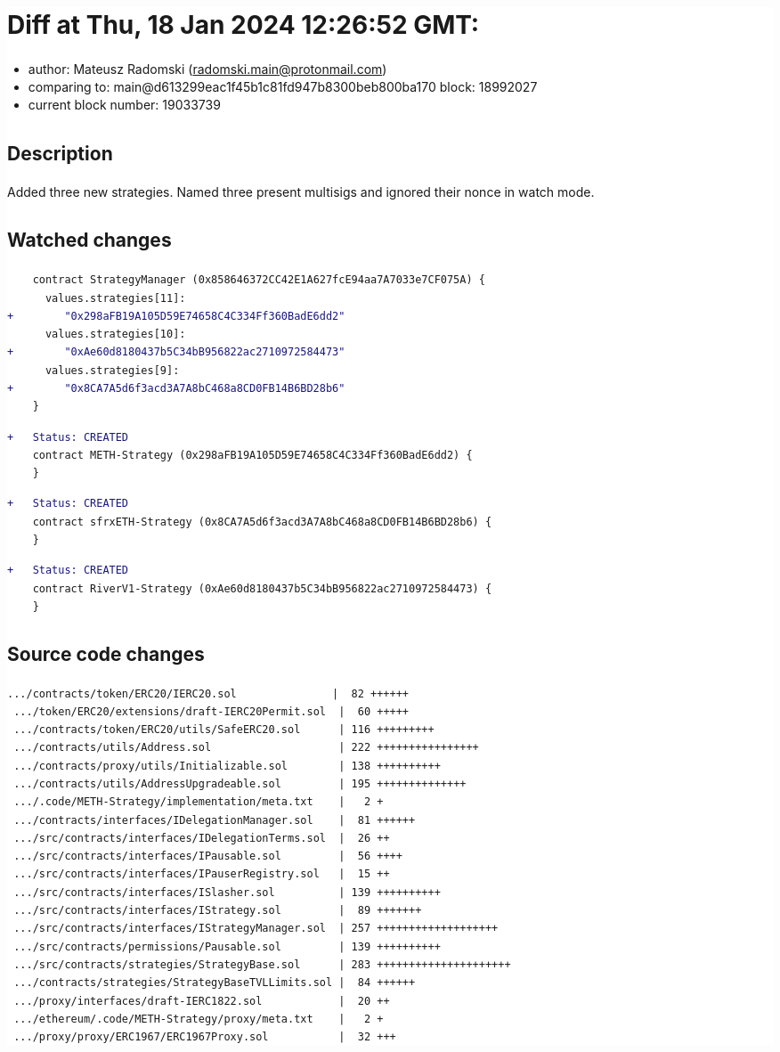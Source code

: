 # Diff at Thu, 18 Jan 2024 12:26:52 GMT:

- author: Mateusz Radomski (<radomski.main@protonmail.com>)
- comparing to: main@d613299eac1f45b1c81fd947b8300beb800ba170 block: 18992027
- current block number: 19033739

## Description

Added three new strategies.
Named three present multisigs and ignored their nonce in watch mode.

## Watched changes

```diff
    contract StrategyManager (0x858646372CC42E1A627fcE94aa7A7033e7CF075A) {
      values.strategies[11]:
+        "0x298aFB19A105D59E74658C4C334Ff360BadE6dd2"
      values.strategies[10]:
+        "0xAe60d8180437b5C34bB956822ac2710972584473"
      values.strategies[9]:
+        "0x8CA7A5d6f3acd3A7A8bC468a8CD0FB14B6BD28b6"
    }
```

```diff
+   Status: CREATED
    contract METH-Strategy (0x298aFB19A105D59E74658C4C334Ff360BadE6dd2) {
    }
```

```diff
+   Status: CREATED
    contract sfrxETH-Strategy (0x8CA7A5d6f3acd3A7A8bC468a8CD0FB14B6BD28b6) {
    }
```

```diff
+   Status: CREATED
    contract RiverV1-Strategy (0xAe60d8180437b5C34bB956822ac2710972584473) {
    }
```

## Source code changes

```diff
.../contracts/token/ERC20/IERC20.sol               |  82 ++++++
 .../token/ERC20/extensions/draft-IERC20Permit.sol  |  60 +++++
 .../contracts/token/ERC20/utils/SafeERC20.sol      | 116 +++++++++
 .../contracts/utils/Address.sol                    | 222 ++++++++++++++++
 .../contracts/proxy/utils/Initializable.sol        | 138 ++++++++++
 .../contracts/utils/AddressUpgradeable.sol         | 195 ++++++++++++++
 .../.code/METH-Strategy/implementation/meta.txt    |   2 +
 .../contracts/interfaces/IDelegationManager.sol    |  81 ++++++
 .../src/contracts/interfaces/IDelegationTerms.sol  |  26 ++
 .../src/contracts/interfaces/IPausable.sol         |  56 ++++
 .../src/contracts/interfaces/IPauserRegistry.sol   |  15 ++
 .../src/contracts/interfaces/ISlasher.sol          | 139 ++++++++++
 .../src/contracts/interfaces/IStrategy.sol         |  89 +++++++
 .../src/contracts/interfaces/IStrategyManager.sol  | 257 +++++++++++++++++++
 .../src/contracts/permissions/Pausable.sol         | 139 ++++++++++
 .../src/contracts/strategies/StrategyBase.sol      | 283 +++++++++++++++++++++
 .../contracts/strategies/StrategyBaseTVLLimits.sol |  84 ++++++
 .../proxy/interfaces/draft-IERC1822.sol            |  20 ++
 .../ethereum/.code/METH-Strategy/proxy/meta.txt    |   2 +
 .../proxy/proxy/ERC1967/ERC1967Proxy.sol           |  32 +++
```